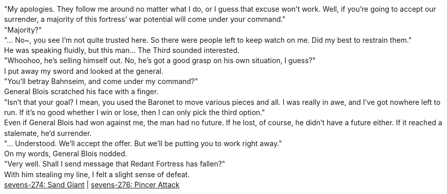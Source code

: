 "My apologies. They follow me around no matter what I do, or I guess that excuse won’t work. Well, if you’re going to accept our surrender, a majority of this fortress’ war potential will come under your command."<br/>
"Majority?"<br/>
"… No~, you see I’m not quite trusted here. So there were people left to keep watch on me. Did my best to restrain them."<br/>
He was speaking fluidly, but this man… The Third sounded interested.<br/>
"Whoohoo, he’s selling himself out. No, he’s got a good grasp on his own situation, I guess?"<br/>
I put away my sword and looked at the general.<br/>
"You’ll betray Bahnseim, and come under my command?"<br/>
General Blois scratched his face with a finger.<br/>
"Isn’t that your goal? I mean, you used the Baronet to move various pieces and all. I was really in awe, and I’ve got nowhere left to run. If it’s no good whether I win or lose, then I can only pick the third option."<br/>
Even if General Blois had won against me, the man had no future. If he lost, of course, he didn’t have a future either. If it reached a stalemate, he’d surrender.<br/>
"… Understood. We’ll accept the offer. But we’ll be putting you to work right away."<br/>
On my words, General Blois nodded.<br/>
"Very well. Shall I send message that Redant Fortress has fallen?"<br/>
With him stealing my line, I felt a slight sense of defeat.<br/>
[sevens-274: Sand Giant](./sevens-274-sand-giant.md) | [sevens-276: Pincer Attack](./sevens-276-pincer-attack.md) <br/>

